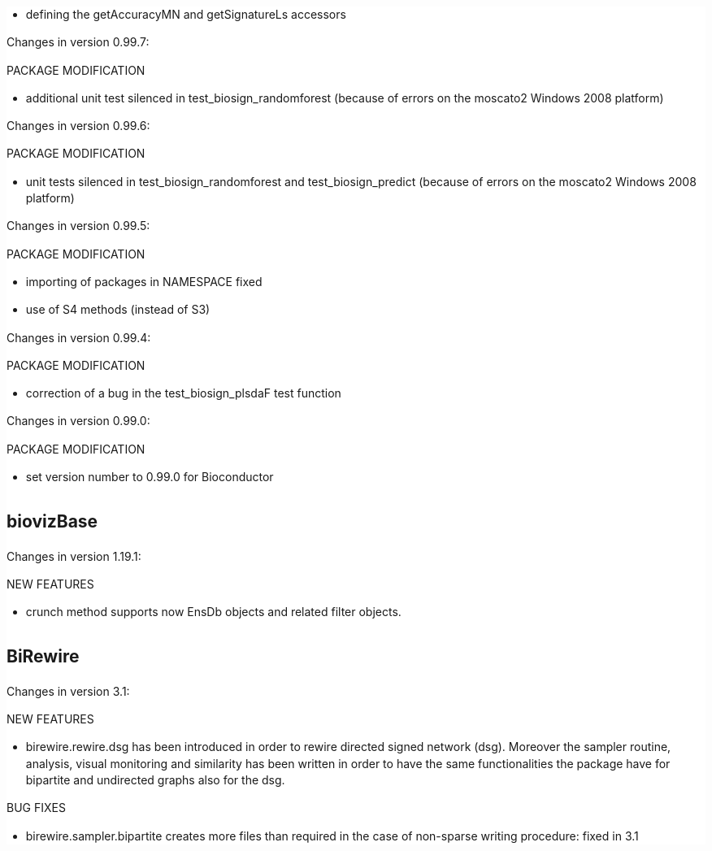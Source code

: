 - defining the getAccuracyMN and getSignatureLs accessors

Changes in version 0.99.7:

PACKAGE MODIFICATION

- additional unit test silenced in test_biosign_randomforest (because
  of errors on the moscato2 Windows 2008 platform)

Changes in version 0.99.6:

PACKAGE MODIFICATION

- unit tests silenced in test_biosign_randomforest and
  test_biosign_predict (because of errors on the moscato2 Windows 2008
  platform)

Changes in version 0.99.5:

PACKAGE MODIFICATION

- importing of packages in NAMESPACE fixed

- use of S4 methods (instead of S3)

Changes in version 0.99.4:

PACKAGE MODIFICATION

- correction of a bug in the test_biosign_plsdaF test function

Changes in version 0.99.0:

PACKAGE MODIFICATION

- set version number to 0.99.0 for Bioconductor


biovizBase
----------

Changes in version 1.19.1:

NEW FEATURES

- crunch method supports now EnsDb objects and related filter objects.

BiRewire
--------

Changes in version 3.1:

NEW FEATURES

- birewire.rewire.dsg has been introduced in order to rewire directed
  signed network (dsg). Moreover the sampler routine, analysis, visual
  monitoring and similarity has been written in order to have the same
  functionalities the package have for bipartite and undirected graphs
  also for the dsg.

BUG FIXES

- birewire.sampler.bipartite creates more files than required in the
  case of non-sparse writing procedure: fixed in 3.1
